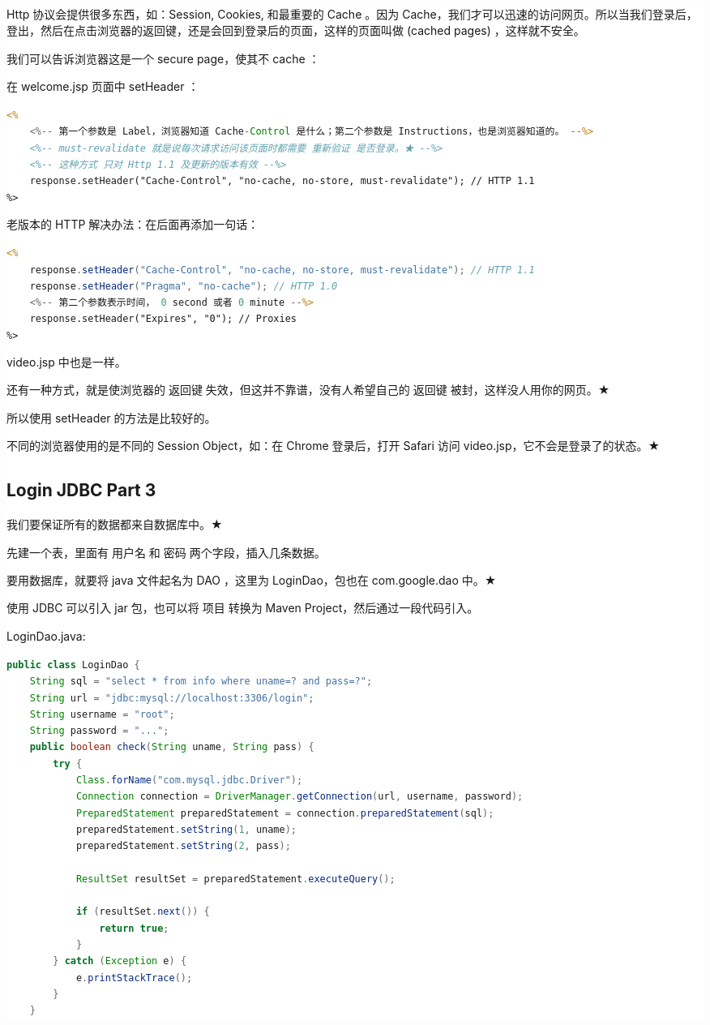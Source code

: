 
Http 协议会提供很多东西，如：Session, Cookies, 和最重要的 Cache 。因为 Cache，我们才可以迅速的访问网页。所以当我们登录后，登出，然后在点击浏览器的返回键，还是会回到登录后的页面，这样的页面叫做 (cached pages) ，这样就不安全。

我们可以告诉浏览器这是一个 secure page，使其不 cache ：

在 welcome.jsp 页面中 setHeader ：

```jsp
<%
	<%-- 第一个参数是 Label，浏览器知道 Cache-Control 是什么；第二个参数是 Instructions，也是浏览器知道的。 --%>
	<%-- must-revalidate 就是说每次请求访问该页面时都需要 重新验证 是否登录。★ --%>
	<%-- 这种方式 只对 Http 1.1 及更新的版本有效 --%>
	response.setHeader("Cache-Control", "no-cache, no-store, must-revalidate"); // HTTP 1.1
%>
```

老版本的 HTTP 解决办法：在后面再添加一句话：

```jsp
<%
	response.setHeader("Cache-Control", "no-cache, no-store, must-revalidate"); // HTTP 1.1
	response.setHeader("Pragma", "no-cache"); // HTTP 1.0
	<%-- 第二个参数表示时间， 0 second 或者 0 minute --%>
	response.setHeader("Expires", "0"); // Proxies
%>
```

video.jsp 中也是一样。

还有一种方式，就是使浏览器的 返回键 失效，但这并不靠谱，没有人希望自己的 返回键 被封，这样没人用你的网页。★

所以使用 setHeader 的方法是比较好的。

不同的浏览器使用的是不同的 Session Object，如：在 Chrome 登录后，打开 Safari 访问 video.jsp，它不会是登录了的状态。★

## Login JDBC Part 3

我们要保证所有的数据都来自数据库中。★

先建一个表，里面有 用户名 和 密码 两个字段，插入几条数据。

要用数据库，就要将 java 文件起名为 DAO ，这里为 LoginDao，包也在 com.google.dao 中。★

使用 JDBC 可以引入 jar 包，也可以将 项目 转换为 Maven Project，然后通过一段代码引入。

LoginDao.java: 

```java
public class LoginDao {
    String sql = "select * from info where uname=? and pass=?";
    String url = "jdbc:mysql://localhost:3306/login";
    String username = "root";
    String password = "...";
    public boolean check(String uname, String pass) {
        try {
            Class.forName("com.mysql.jdbc.Driver");
            Connection connection = DriverManager.getConnection(url, username, password);
            PreparedStatement preparedStatement = connection.preparedStatement(sql);
            preparedStatement.setString(1, uname);
            preparedStatement.setString(2, pass);
            
            ResultSet resultSet = preparedStatement.executeQuery();
            
            if (resultSet.next()) {
                return true;
            }
        } catch (Exception e) {
            e.printStackTrace();
        }
    }
```